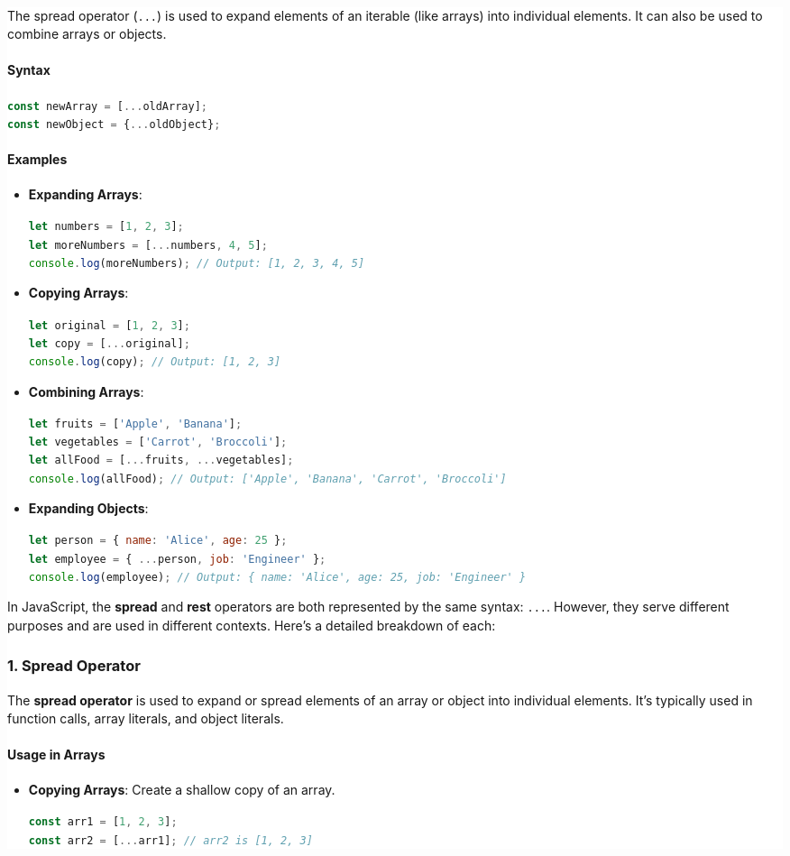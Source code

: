 The spread operator (`...`) is used to expand elements of an iterable (like arrays) into individual elements. It can also be used to combine arrays or objects.

#### Syntax

```javascript
const newArray = [...oldArray];
const newObject = {...oldObject};
```

#### Examples

- **Expanding Arrays**:
  ```javascript
  let numbers = [1, 2, 3];
  let moreNumbers = [...numbers, 4, 5];
  console.log(moreNumbers); // Output: [1, 2, 3, 4, 5]
  ```

- **Copying Arrays**:
  ```javascript
  let original = [1, 2, 3];
  let copy = [...original];
  console.log(copy); // Output: [1, 2, 3]
  ```

- **Combining Arrays**:
  ```javascript
  let fruits = ['Apple', 'Banana'];
  let vegetables = ['Carrot', 'Broccoli'];
  let allFood = [...fruits, ...vegetables];
  console.log(allFood); // Output: ['Apple', 'Banana', 'Carrot', 'Broccoli']
  ```

- **Expanding Objects**:
  ```javascript
  let person = { name: 'Alice', age: 25 };
  let employee = { ...person, job: 'Engineer' };
  console.log(employee); // Output: { name: 'Alice', age: 25, job: 'Engineer' }
  ```

In JavaScript, the **spread** and **rest** operators are both represented by the same syntax: `...`. However, they serve different purposes and are used in different contexts. Here’s a detailed breakdown of each:

### **1. Spread Operator**

The **spread operator** is used to expand or spread elements of an array or object into individual elements. It’s typically used in function calls, array literals, and object literals.

#### **Usage in Arrays**

- **Copying Arrays**: Create a shallow copy of an array.
  ```javascript
  const arr1 = [1, 2, 3];
  const arr2 = [...arr1]; // arr2 is [1, 2, 3]
  ```
